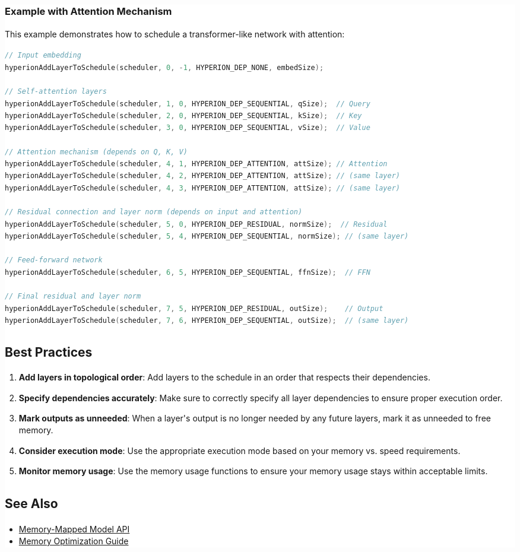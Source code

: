 ### Example with Attention Mechanism

This example demonstrates how to schedule a transformer-like network with attention:

```c
// Input embedding
hyperionAddLayerToSchedule(scheduler, 0, -1, HYPERION_DEP_NONE, embedSize);

// Self-attention layers
hyperionAddLayerToSchedule(scheduler, 1, 0, HYPERION_DEP_SEQUENTIAL, qSize);  // Query
hyperionAddLayerToSchedule(scheduler, 2, 0, HYPERION_DEP_SEQUENTIAL, kSize);  // Key
hyperionAddLayerToSchedule(scheduler, 3, 0, HYPERION_DEP_SEQUENTIAL, vSize);  // Value

// Attention mechanism (depends on Q, K, V)
hyperionAddLayerToSchedule(scheduler, 4, 1, HYPERION_DEP_ATTENTION, attSize); // Attention
hyperionAddLayerToSchedule(scheduler, 4, 2, HYPERION_DEP_ATTENTION, attSize); // (same layer)
hyperionAddLayerToSchedule(scheduler, 4, 3, HYPERION_DEP_ATTENTION, attSize); // (same layer)

// Residual connection and layer norm (depends on input and attention)
hyperionAddLayerToSchedule(scheduler, 5, 0, HYPERION_DEP_RESIDUAL, normSize);  // Residual
hyperionAddLayerToSchedule(scheduler, 5, 4, HYPERION_DEP_SEQUENTIAL, normSize); // (same layer)

// Feed-forward network
hyperionAddLayerToSchedule(scheduler, 6, 5, HYPERION_DEP_SEQUENTIAL, ffnSize);  // FFN

// Final residual and layer norm
hyperionAddLayerToSchedule(scheduler, 7, 5, HYPERION_DEP_RESIDUAL, outSize);    // Output
hyperionAddLayerToSchedule(scheduler, 7, 6, HYPERION_DEP_SEQUENTIAL, outSize);  // (same layer)
```

## Best Practices

1. **Add layers in topological order**: Add layers to the schedule in an order that respects their dependencies.

2. **Specify dependencies accurately**: Make sure to correctly specify all layer dependencies to ensure proper execution order.

3. **Mark outputs as unneeded**: When a layer's output is no longer needed by any future layers, mark it as unneeded to free memory.

4. **Consider execution mode**: Use the appropriate execution mode based on your memory vs. speed requirements.

5. **Monitor memory usage**: Use the memory usage functions to ensure your memory usage stays within acceptable limits.

## See Also

- [Memory-Mapped Model API](mmap_loader.md)
- [Memory Optimization Guide](../guides/memory_optimization.md)